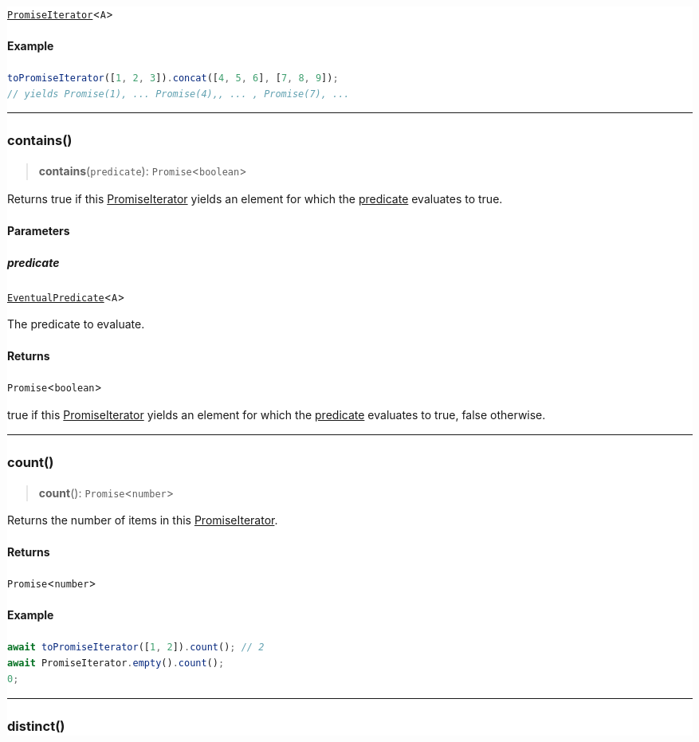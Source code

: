 [`PromiseIterator`](PromiseIterator.md)\<`A`\>

#### Example

```ts
toPromiseIterator([1, 2, 3]).concat([4, 5, 6], [7, 8, 9]);
// yields Promise(1), ... Promise(4),, ... , Promise(7), ...
```

---

### contains()

> **contains**(`predicate`): `Promise`\<`boolean`\>

Returns true if this [PromiseIterator](PromiseIterator.md) yields an
element for which the [predicate](../type-aliases/EventualPredicate.md)
evaluates to true.

#### Parameters

##### predicate

[`EventualPredicate`](../type-aliases/EventualPredicate.md)\<`A`\>

The predicate to evaluate.

#### Returns

`Promise`\<`boolean`\>

true if this [PromiseIterator](PromiseIterator.md) yields an
element for which the [predicate](../type-aliases/EventualPredicate.md)
evaluates to true, false otherwise.

---

### count()

> **count**(): `Promise`\<`number`\>

Returns the number of items in this [PromiseIterator](PromiseIterator.md).

#### Returns

`Promise`\<`number`\>

#### Example

```ts
await toPromiseIterator([1, 2]).count(); // 2
await PromiseIterator.empty().count();
0;
```

---

### distinct()
